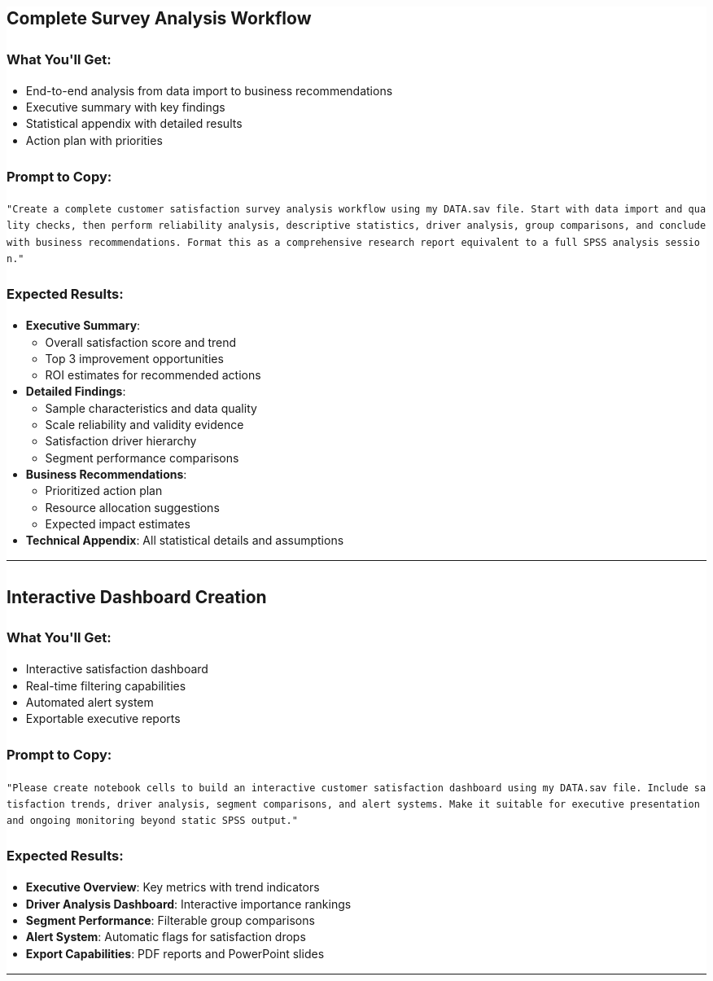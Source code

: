 ## Complete Survey Analysis Workflow

### What You'll Get:
- End-to-end analysis from data import to business recommendations
- Executive summary with key findings
- Statistical appendix with detailed results
- Action plan with priorities

### Prompt to Copy:
```
"Create a complete customer satisfaction survey analysis workflow using my DATA.sav file. Start with data import and quality checks, then perform reliability analysis, descriptive statistics, driver analysis, group comparisons, and conclude with business recommendations. Format this as a comprehensive research report equivalent to a full SPSS analysis session."
```

### Expected Results:
- **Executive Summary**:
  - Overall satisfaction score and trend
  - Top 3 improvement opportunities
  - ROI estimates for recommended actions
- **Detailed Findings**:
  - Sample characteristics and data quality
  - Scale reliability and validity evidence
  - Satisfaction driver hierarchy
  - Segment performance comparisons
- **Business Recommendations**:
  - Prioritized action plan
  - Resource allocation suggestions
  - Expected impact estimates
- **Technical Appendix**: All statistical details and assumptions

---

## Interactive Dashboard Creation

### What You'll Get:
- Interactive satisfaction dashboard
- Real-time filtering capabilities
- Automated alert system
- Exportable executive reports

### Prompt to Copy:
```
"Please create notebook cells to build an interactive customer satisfaction dashboard using my DATA.sav file. Include satisfaction trends, driver analysis, segment comparisons, and alert systems. Make it suitable for executive presentation and ongoing monitoring beyond static SPSS output."
```

### Expected Results:
- **Executive Overview**: Key metrics with trend indicators
- **Driver Analysis Dashboard**: Interactive importance rankings
- **Segment Performance**: Filterable group comparisons
- **Alert System**: Automatic flags for satisfaction drops
- **Export Capabilities**: PDF reports and PowerPoint slides

---